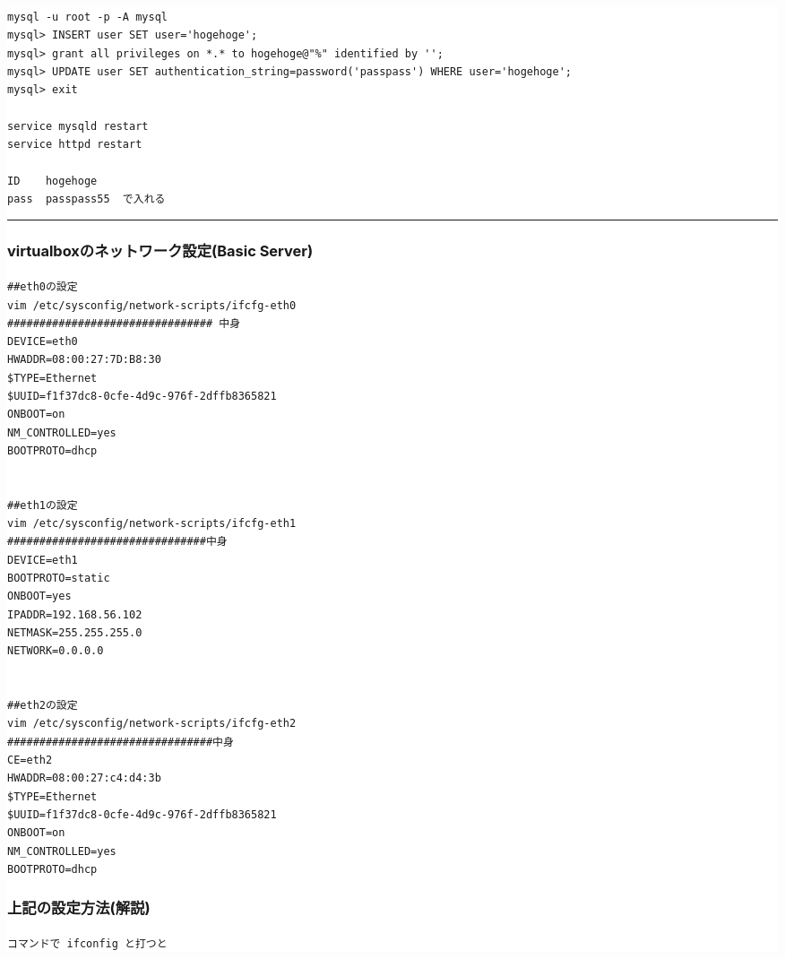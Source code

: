     mysql -u root -p -A mysql
    mysql> INSERT user SET user='hogehoge';
    mysql> grant all privileges on *.* to hogehoge@"%" identified by '';
    mysql> UPDATE user SET authentication_string=password('passpass') WHERE user='hogehoge';
    mysql> exit

    service mysqld restart
    service httpd restart

    ID    hogehoge
    pass  passpass55  で入れる


-------------


### virtualboxのネットワーク設定(Basic Server)

    ##eth0の設定
    vim /etc/sysconfig/network-scripts/ifcfg-eth0
    ################################ 中身
    DEVICE=eth0
    HWADDR=08:00:27:7D:B8:30
    $TYPE=Ethernet
    $UUID=f1f37dc8-0cfe-4d9c-976f-2dffb8365821
    ONBOOT=on
    NM_CONTROLLED=yes
    BOOTPROTO=dhcp
    
    
    ##eth1の設定
    vim /etc/sysconfig/network-scripts/ifcfg-eth1
    ###############################中身
    DEVICE=eth1
    BOOTPROTO=static
    ONBOOT=yes
    IPADDR=192.168.56.102
    NETMASK=255.255.255.0
    NETWORK=0.0.0.0
    
    
    ##eth2の設定
    vim /etc/sysconfig/network-scripts/ifcfg-eth2
    ################################中身
    CE=eth2
    HWADDR=08:00:27:c4:d4:3b
    $TYPE=Ethernet
    $UUID=f1f37dc8-0cfe-4d9c-976f-2dffb8365821
    ONBOOT=on
    NM_CONTROLLED=yes
    BOOTPROTO=dhcp



### 上記の設定方法(解説)
    コマンドで ifconfig と打つと
